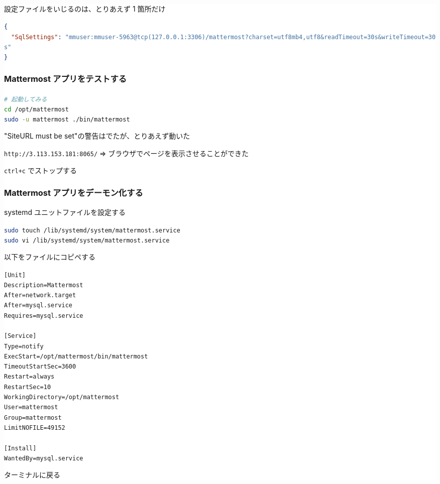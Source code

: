 設定ファイルをいじるのは、とりあえず 1 箇所だけ

```json
{
  "SqlSettings": "mmuser:mmuser-5963@tcp(127.0.0.1:3306)/mattermost?charset=utf8mb4,utf8&readTimeout=30s&writeTimeout=30s"
}
```

### Mattermost アプリをテストする

```bash
# 起動してみる
cd /opt/mattermost
sudo -u mattermost ./bin/mattermost
```

"SiteURL must be set"の警告はでたが、とりあえず動いた

`http://3.113.153.181:8065/` => ブラウザでページを表示させることができた

`ctrl+c` でストップする

### Mattermost アプリをデーモン化する

systemd ユニットファイルを設定する

```bash
sudo touch /lib/systemd/system/mattermost.service
sudo vi /lib/systemd/system/mattermost.service
```

以下をファイルにコピペする

```text
[Unit]
Description=Mattermost
After=network.target
After=mysql.service
Requires=mysql.service

[Service]
Type=notify
ExecStart=/opt/mattermost/bin/mattermost
TimeoutStartSec=3600
Restart=always
RestartSec=10
WorkingDirectory=/opt/mattermost
User=mattermost
Group=mattermost
LimitNOFILE=49152

[Install]
WantedBy=mysql.service
```

ターミナルに戻る
